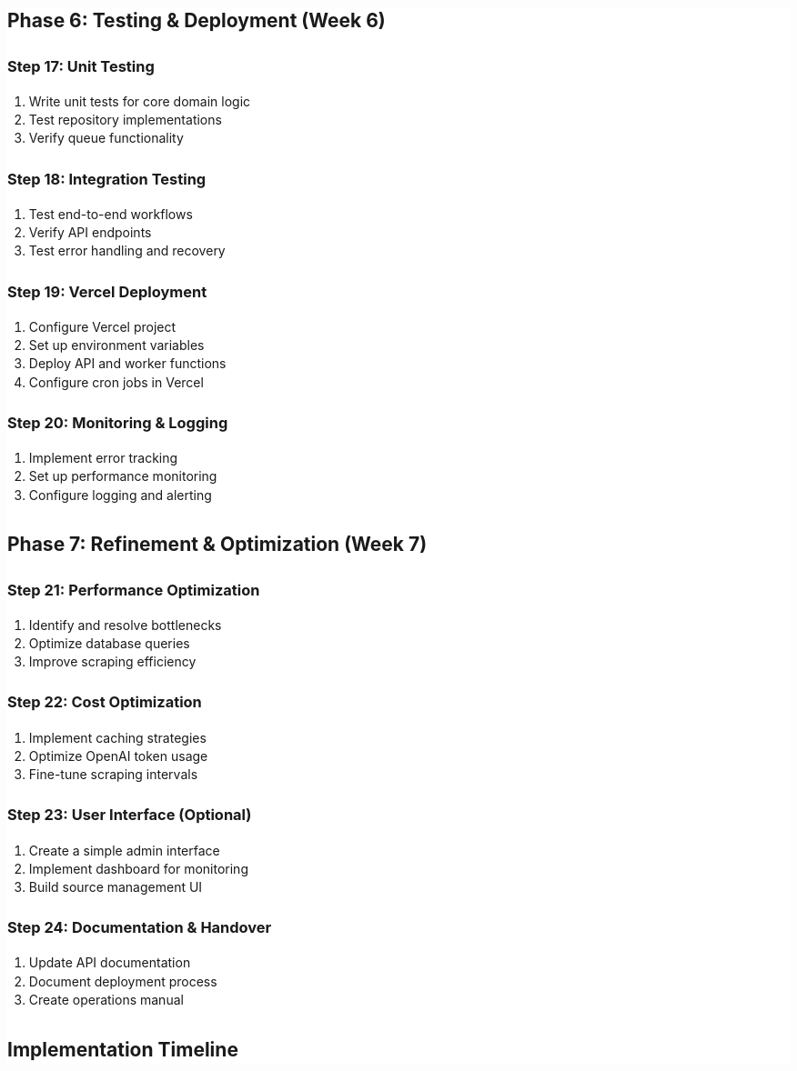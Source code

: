 ## Phase 6: Testing & Deployment (Week 6)

### Step 17: Unit Testing
1. Write unit tests for core domain logic
2. Test repository implementations
3. Verify queue functionality

### Step 18: Integration Testing
1. Test end-to-end workflows
2. Verify API endpoints
3. Test error handling and recovery

### Step 19: Vercel Deployment
1. Configure Vercel project
2. Set up environment variables
3. Deploy API and worker functions
4. Configure cron jobs in Vercel

### Step 20: Monitoring & Logging
1. Implement error tracking
2. Set up performance monitoring
3. Configure logging and alerting

## Phase 7: Refinement & Optimization (Week 7)

### Step 21: Performance Optimization
1. Identify and resolve bottlenecks
2. Optimize database queries
3. Improve scraping efficiency

### Step 22: Cost Optimization
1. Implement caching strategies
2. Optimize OpenAI token usage
3. Fine-tune scraping intervals

### Step 23: User Interface (Optional)
1. Create a simple admin interface
2. Implement dashboard for monitoring
3. Build source management UI

### Step 24: Documentation & Handover
1. Update API documentation
2. Document deployment process
3. Create operations manual

## Implementation Timeline
